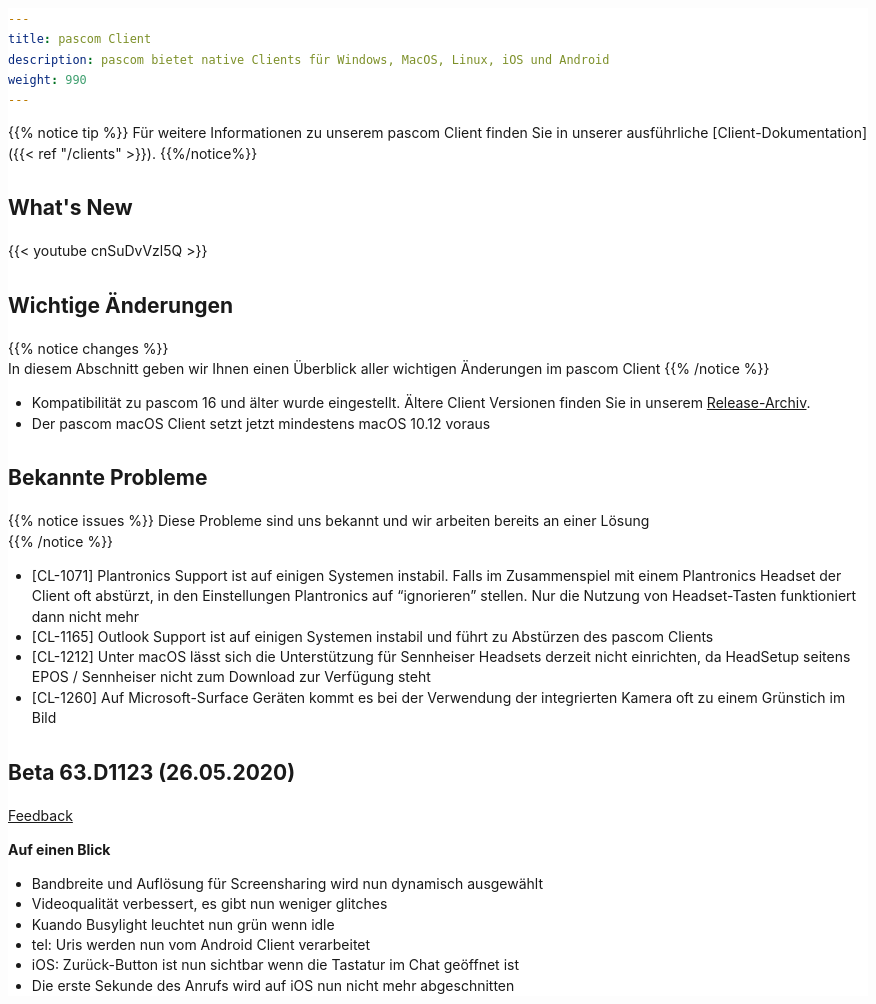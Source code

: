 ```yaml
---
title: pascom Client
description: pascom bietet native Clients für Windows, MacOS, Linux, iOS und Android
weight: 990
---
```


{{% notice tip %}}
Für weitere Informationen zu unserem pascom Client finden Sie in unserer ausführliche [Client-Dokumentation]({{< ref "/clients" >}}).
{{%/notice%}}

## What's New
 
{{< youtube cnSuDvVzl5Q >}}

## Wichtige Änderungen

{{% notice changes %}}  
In diesem Abschnitt geben wir Ihnen einen Überblick aller wichtigen Änderungen im pascom Client
{{% /notice %}}

* Kompatibilität zu pascom 16 und älter wurde eingestellt. Ältere Client Versionen finden Sie in unserem [Release-Archiv](https://www.pascom.net/de/downloads/#release-archive).
* Der pascom macOS Client setzt jetzt mindestens macOS 10.12 voraus

## Bekannte Probleme

{{% notice issues %}}
Diese Probleme sind uns bekannt und wir arbeiten bereits an einer Lösung  
{{% /notice %}}

* [CL-1071] Plantronics Support ist auf einigen Systemen instabil. Falls im Zusammenspiel mit einem Plantronics Headset der Client oft abstürzt, in den Einstellungen Plantronics auf “ignorieren” stellen. Nur die Nutzung von Headset-Tasten funktioniert dann nicht mehr
* [CL-1165] Outlook Support ist auf einigen Systemen instabil und führt zu Abstürzen des pascom Clients
* [CL-1212] Unter macOS lässt sich die Unterstützung für Sennheiser Headsets derzeit nicht einrichten, da HeadSetup seitens EPOS / Sennheiser nicht zum Download zur Verfügung steht
* [CL-1260] Auf Microsoft-Surface Geräten kommt es bei der Verwendung der integrierten Kamera oft zu einem Grünstich im Bild

## Beta 63.D1123 (26.05.2020)

[Feedback](https://www.pascom.net/forum/t/pascom-client-v63-beta/7014)

**Auf einen Blick**

* Bandbreite und Auflösung für Screensharing wird nun dynamisch ausgewählt
* Videoqualität verbessert, es gibt nun weniger glitches
* Kuando Busylight leuchtet nun grün wenn idle
* tel: Uris werden nun vom Android Client verarbeitet
* iOS: Zurück-Button ist nun sichtbar wenn die Tastatur im Chat geöffnet ist
* Die erste Sekunde des Anrufs wird auf iOS nun nicht mehr abgeschnitten
